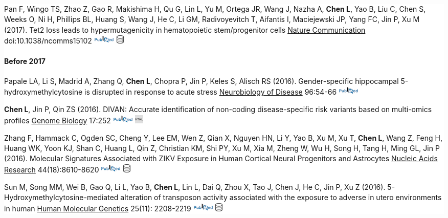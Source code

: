 
Pan F, Wingo TS, Zhao Z, Gao R, Makishima H, Qu G, Lin L, Yu M, Ortega JR, Wang J, Nazha A, **Chen L**, Yao B, Liu C, Chen S, Weeks O, Ni H, Phillips BL, Huang S, Wang J, He C, Li GM, Radivoyevitch T, Aifantis I, Maciejewski JP, Yang FC, Jin P, Xu M (2017). 
Tet2 loss leads to hypermutagenicity in hematopoietic stem/progenitor cells
[Nature Communication](https://www.nature.com/ncomms/) doi:10.1038/ncomms15102
[![PubMed](icons16/pubmed-icon.png)](http://www.ncbi.nlm.nih.gov/pmc/articles/PMC5414116)
[![Data](icons16/data-icon.png)](https://www.ncbi.nlm.nih.gov/geo/query/acc.cgi?acc=GSE74390)


#### Before 2017


Papale LA, Li S, Madrid A, Zhang Q, **Chen L**, Chopra P, Jin P, Keles S, Alisch RS (2016). 
Gender-specific hippocampal 5-hydroxymethylcytosine is disrupted in response to acute stress
[Neurobiology of Disease](https://www.journals.elsevier.com/neurobiology-of-disease/) 96:54-66
[![PubMed](icons16/pubmed-icon.png)](http://www.sciencedirect.com/science/article/pii/S0969996116302066?via%3Dihub)



**Chen L**, Jin P, Qin ZS (2016). 
DIVAN: Accurate identification of non-coding disease-specific risk variants based on multi-omics profiles
[Genome Biology](https://genomebiology.biomedcentral.com/) 17:252
[![PubMed](icons16/pubmed-icon.png)](http://www.ncbi.nlm.nih.gov/pmc/articles/PMC5139035)
[![DIVAN software](icons16/html-icon.png)](https://sites.google.com/site/emorylichen/)



Zhang F, Hammack C, Ogden SC, Cheng Y, Lee EM, Wen Z, Qian X, Nguyen HN, Li Y, Yao B, Xu M, Xu T, **Chen L**, Wang Z, Feng H, Huang WK, Yoon KJ, Shan C, Huang L, Qin Z, Christian KM, Shi PY, Xu M, Xia M, Zheng W, Wu H, Song H, Tang H, Ming GL, Jin P (2016). 
Molecular Signatures Associated with ZIKV Exposure in Human Cortical Neural Progenitors and Astrocytes
[Nucleic Acids Research](http://nar.oxfordjournals.org/) 44(18):8610-8620
[![PubMed](icons16/pubmed-icon.png)](http://www.ncbi.nlm.nih.gov/pmc/articles/PMC5063002)
[![Data](icons16/data-icon.png)](https://www.ncbi.nlm.nih.gov/geo/query/acc.cgi?acc=GSE80434)



Sun M, Song MM, Wei B, Gao Q, Li L, Yao B, **Chen L**, Lin L, Dai Q, Zhou X, Tao J, Chen J, He C, Jin P, Xu Z (2016). 
5-Hydroxymethylcytosine-mediated alteration of transposon activity associated with the exposure to adverse in utero environments in human
[Human Molecular Genetics](https://academic.oup.com/hmg) 25(11): 2208-2219
[![PubMed](icons16/pubmed-icon.png)](http://www.ncbi.nlm.nih.gov/pmc/articles/PMC5081053)
[![Data](icons16/data-icon.png)](https://www.ncbi.nlm.nih.gov/geo/query/acc.cgi?acc=GSE75941)

